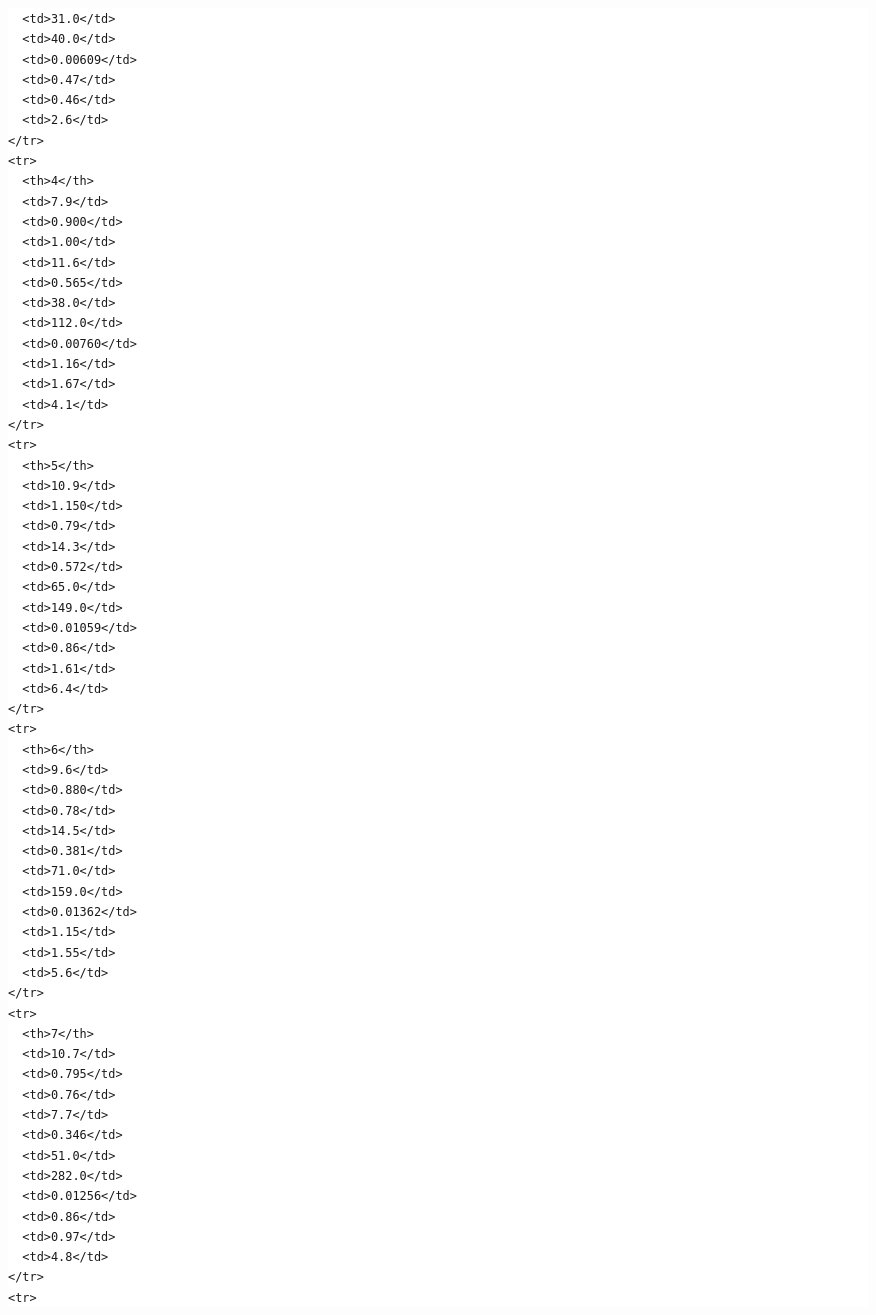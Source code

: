      <td>31.0</td>
      <td>40.0</td>
      <td>0.00609</td>
      <td>0.47</td>
      <td>0.46</td>
      <td>2.6</td>
    </tr>
    <tr>
      <th>4</th>
      <td>7.9</td>
      <td>0.900</td>
      <td>1.00</td>
      <td>11.6</td>
      <td>0.565</td>
      <td>38.0</td>
      <td>112.0</td>
      <td>0.00760</td>
      <td>1.16</td>
      <td>1.67</td>
      <td>4.1</td>
    </tr>
    <tr>
      <th>5</th>
      <td>10.9</td>
      <td>1.150</td>
      <td>0.79</td>
      <td>14.3</td>
      <td>0.572</td>
      <td>65.0</td>
      <td>149.0</td>
      <td>0.01059</td>
      <td>0.86</td>
      <td>1.61</td>
      <td>6.4</td>
    </tr>
    <tr>
      <th>6</th>
      <td>9.6</td>
      <td>0.880</td>
      <td>0.78</td>
      <td>14.5</td>
      <td>0.381</td>
      <td>71.0</td>
      <td>159.0</td>
      <td>0.01362</td>
      <td>1.15</td>
      <td>1.55</td>
      <td>5.6</td>
    </tr>
    <tr>
      <th>7</th>
      <td>10.7</td>
      <td>0.795</td>
      <td>0.76</td>
      <td>7.7</td>
      <td>0.346</td>
      <td>51.0</td>
      <td>282.0</td>
      <td>0.01256</td>
      <td>0.86</td>
      <td>0.97</td>
      <td>4.8</td>
    </tr>
    <tr>